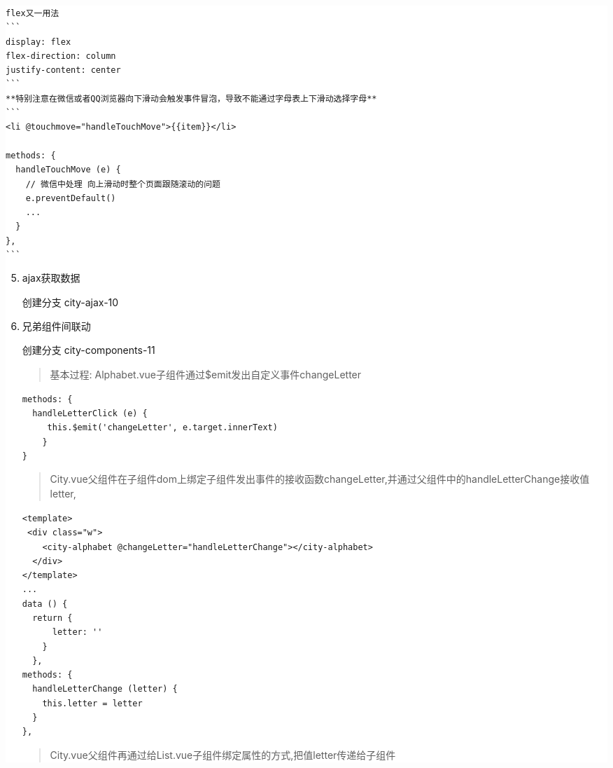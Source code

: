     flex又一用法
    ```
    display: flex
    flex-direction: column
    justify-content: center
    ```
    **特别注意在微信或者QQ浏览器向下滑动会触发事件冒泡，导致不能通过字母表上下滑动选择字母**
    ```
    <li @touchmove="handleTouchMove">{{item}}</li>
    
    methods: {
      handleTouchMove (e) {
        // 微信中处理 向上滑动时整个页面跟随滚动的问题
        e.preventDefault() 
        ...
      }
    },
    ```
    
5. ajax获取数据
 
    创建分支 city-ajax-10

6. 兄弟组件间联动

    创建分支 city-components-11
    
    > 基本过程: Alphabet.vue子组件通过$emit发出自定义事件changeLetter
    
    ```
    methods: {
      handleLetterClick (e) {
         this.$emit('changeLetter', e.target.innerText)
        }
    }
    ```
    > City.vue父组件在子组件dom上绑定子组件发出事件的接收函数changeLetter,并通过父组件中的handleLetterChange接收值letter,
    
    ```
    <template>
     <div class="w">
        <city-alphabet @changeLetter="handleLetterChange"></city-alphabet>
      </div>
    </template>  
    ...
    data () {
      return {
          letter: ''
        }
      },
    methods: {
      handleLetterChange (letter) {
        this.letter = letter
      }
    },
    ```
    > City.vue父组件再通过给List.vue子组件绑定属性的方式,把值letter传递给子组件
    